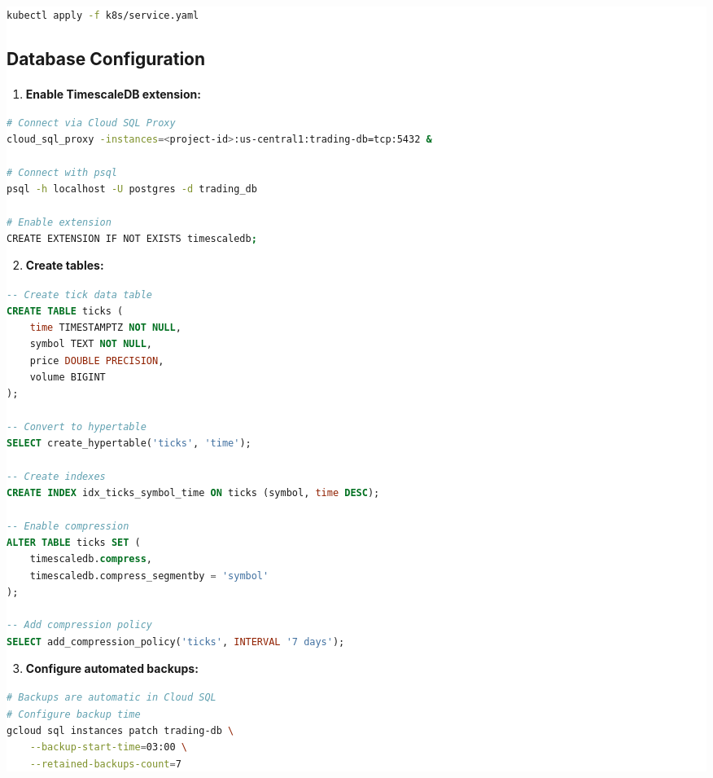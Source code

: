 ```bash
kubectl apply -f k8s/service.yaml
```

## Database Configuration

1. **Enable TimescaleDB extension:**

```bash
# Connect via Cloud SQL Proxy
cloud_sql_proxy -instances=<project-id>:us-central1:trading-db=tcp:5432 &

# Connect with psql
psql -h localhost -U postgres -d trading_db

# Enable extension
CREATE EXTENSION IF NOT EXISTS timescaledb;
```

2. **Create tables:**

```sql
-- Create tick data table
CREATE TABLE ticks (
    time TIMESTAMPTZ NOT NULL,
    symbol TEXT NOT NULL,
    price DOUBLE PRECISION,
    volume BIGINT
);

-- Convert to hypertable
SELECT create_hypertable('ticks', 'time');

-- Create indexes
CREATE INDEX idx_ticks_symbol_time ON ticks (symbol, time DESC);

-- Enable compression
ALTER TABLE ticks SET (
    timescaledb.compress,
    timescaledb.compress_segmentby = 'symbol'
);

-- Add compression policy
SELECT add_compression_policy('ticks', INTERVAL '7 days');
```

3. **Configure automated backups:**

```bash
# Backups are automatic in Cloud SQL
# Configure backup time
gcloud sql instances patch trading-db \
    --backup-start-time=03:00 \
    --retained-backups-count=7
```
